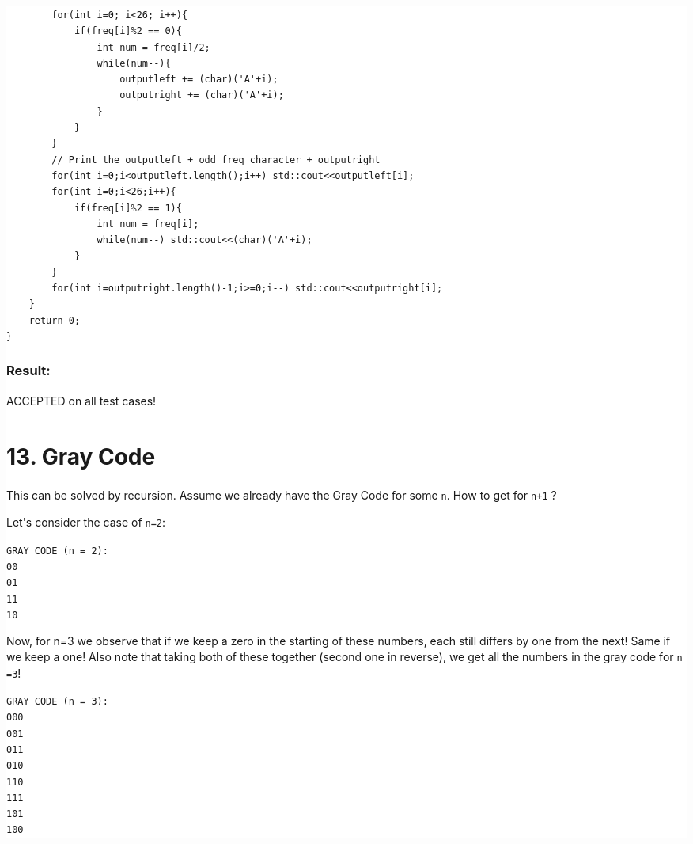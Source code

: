 ```
        for(int i=0; i<26; i++){
            if(freq[i]%2 == 0){
                int num = freq[i]/2;
                while(num--){
                    outputleft += (char)('A'+i);
                    outputright += (char)('A'+i);
                }
            }
        }
        // Print the outputleft + odd freq character + outputright
        for(int i=0;i<outputleft.length();i++) std::cout<<outputleft[i];
        for(int i=0;i<26;i++){
            if(freq[i]%2 == 1){
                int num = freq[i];
                while(num--) std::cout<<(char)('A'+i);
            }
        }
        for(int i=outputright.length()-1;i>=0;i--) std::cout<<outputright[i];
    }
    return 0;
}
```

### Result:
ACCEPTED on all test cases!

# 13. Gray Code

This can be solved by recursion. Assume we already have the Gray Code for some `n`. How to get for `n+1` ?

Let's consider the case of `n=2`:
```
GRAY CODE (n = 2):
00
01
11
10
```
Now, for n=3 we observe that if we keep a zero in the starting of these numbers, each still differs by one from the next! Same if we keep a one! Also note that taking both of these together (second one in reverse), we get all the numbers in the gray code for `n=3`!

```
GRAY CODE (n = 3):
000
001
011
010
110
111
101
100
```
